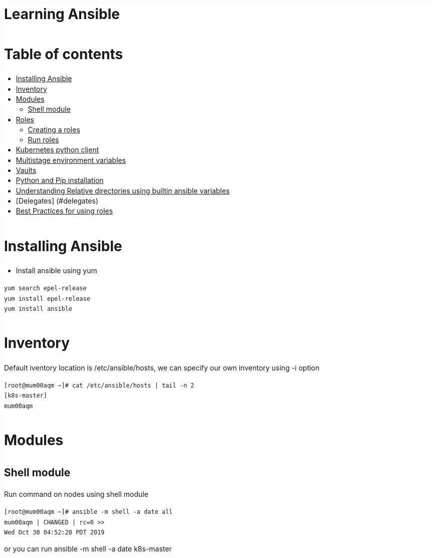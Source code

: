 Learning Ansible 
================


Table of contents
=================


   * [Installing Ansible](#installing-ansible)
   * [Inventory](#inventory)
   * [Modules](#modules)
      * [Shell module](#shell-module)
   * [Roles](#roles)
      * [Creating a roles](#creating-a-roles)
      * [Run roles](#run-roles)
   * [Kubernetes python client](#kubernetes-python-client)
   * [Multistage environment variables](#multistage-environment-variables)
   * [Vaults](#vaults)
   * [Python and Pip installation](#python-and-pip-installation)
   * [Understanding Relative directories using builtin ansible variables](#understanding-relative-directories-using-builtin-ansible-variables)
   * [Delegates] (#delegates)
   * [Best Practices for using roles](#best-practices-for-roles)


Installing Ansible
===================

- Install ansible using yum
```linux
yum search epel-release
yum install epel-release
yum install ansible
```

Inventory
=========
Default iventory location is /etc/ansible/hosts, we can specify our own inventory using -i option
```linux
[root@mum00aqm ~]# cat /etc/ansible/hosts | tail -n 2
[k8s-master]
mum00aqm
```

Modules
=======
Shell module
------------
Run command on nodes using shell module
```
[root@mum00aqm ~]# ansible -m shell -a date all
mum00aqm | CHANGED | rc=0 >>
Wed Oct 30 04:52:20 PDT 2019
```
or you can run ansible -m shell -a date k8s-master

